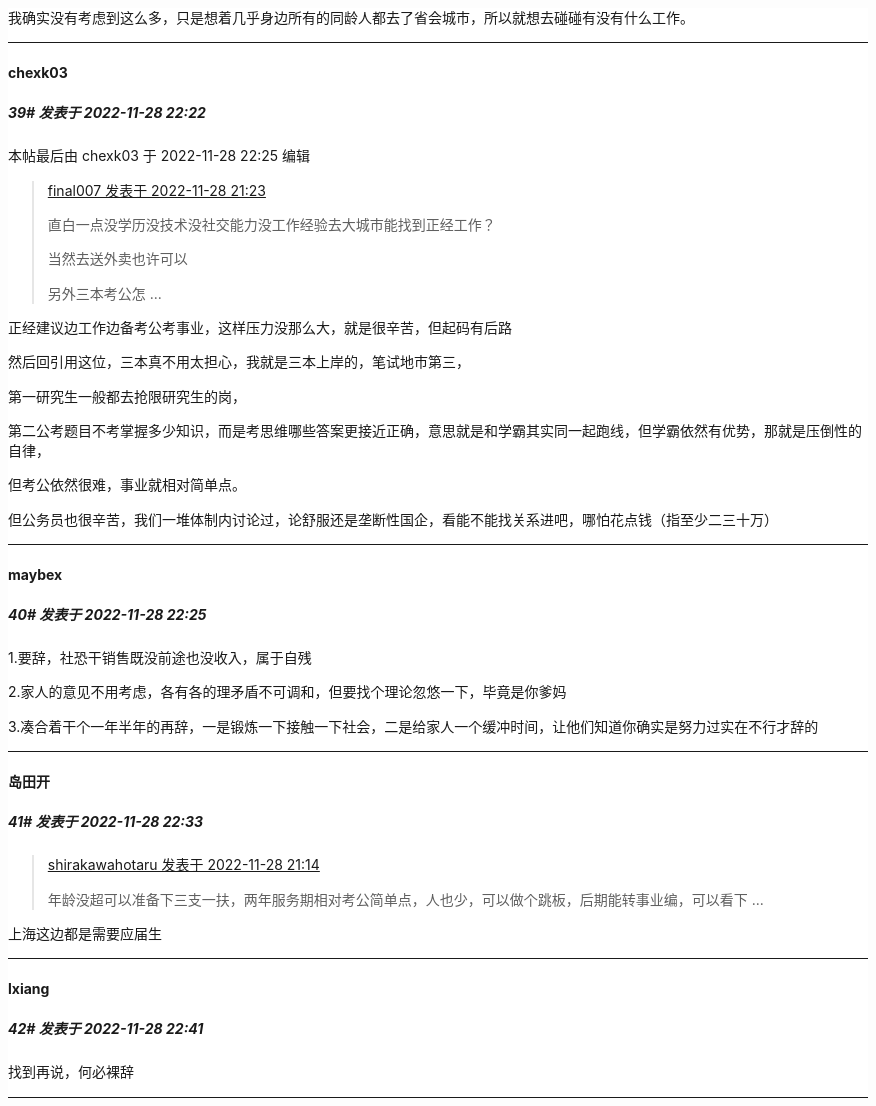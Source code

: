 我确实没有考虑到这么多，只是想着几乎身边所有的同龄人都去了省会城市，所以就想去碰碰有没有什么工作。

*****

####  chexk03  
##### 39#       发表于 2022-11-28 22:22

 本帖最后由 chexk03 于 2022-11-28 22:25 编辑 
<blockquote><a href="httphttps://bbs.saraba1st.com/2b/forum.php?mod=redirect&amp;goto=findpost&amp;pid=58666751&amp;ptid=2107331" target="_blank">final007 发表于 2022-11-28 21:23</a>

直白一点没学历没技术没社交能力没工作经验去大城市能找到正经工作？

当然去送外卖也许可以

另外三本考公怎 ...</blockquote>
正经建议边工作边备考公考事业，这样压力没那么大，就是很辛苦，但起码有后路

然后回引用这位，三本真不用太担心，我就是三本上岸的，笔试地市第三，

第一研究生一般都去抢限研究生的岗，

第二公考题目不考掌握多少知识，而是考思维哪些答案更接近正确，意思就是和学霸其实同一起跑线，但学霸依然有优势，那就是压倒性的自律，

但考公依然很难，事业就相对简单点。

但公务员也很辛苦，我们一堆体制内讨论过，论舒服还是垄断性国企，看能不能找关系进吧，哪怕花点钱（指至少二三十万）

*****

####  maybex  
##### 40#       发表于 2022-11-28 22:25

1.要辞，社恐干销售既没前途也没收入，属于自残

2.家人的意见不用考虑，各有各的理矛盾不可调和，但要找个理论忽悠一下，毕竟是你爹妈

3.凑合着干个一年半年的再辞，一是锻炼一下接触一下社会，二是给家人一个缓冲时间，让他们知道你确实是努力过实在不行才辞的

*****

####  岛田开  
##### 41#       发表于 2022-11-28 22:33

<blockquote><a href="httphttps://bbs.saraba1st.com/2b/forum.php?mod=redirect&amp;goto=findpost&amp;pid=58666627&amp;ptid=2107331" target="_blank">shirakawahotaru 发表于 2022-11-28 21:14</a>

年龄没超可以准备下三支一扶，两年服务期相对考公简单点，人也少，可以做个跳板，后期能转事业编，可以看下 ...</blockquote>
上海这边都是需要应届生

*****

####  lxiang  
##### 42#       发表于 2022-11-28 22:41

找到再说，何必裸辞

*****
